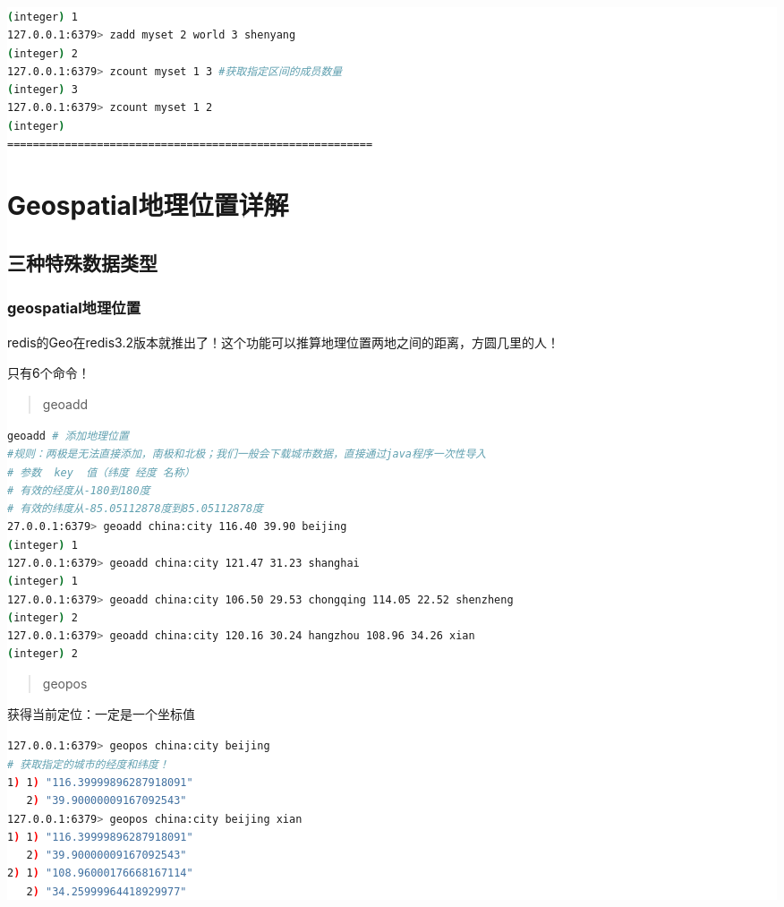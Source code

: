 ```bash
(integer) 1
127.0.0.1:6379> zadd myset 2 world 3 shenyang
(integer) 2
127.0.0.1:6379> zcount myset 1 3 #获取指定区间的成员数量
(integer) 3
127.0.0.1:6379> zcount myset 1 2
(integer) 
=========================================================
```

# Geospatial地理位置详解

## 三种特殊数据类型

### geospatial地理位置

redis的Geo在redis3.2版本就推出了！这个功能可以推算地理位置两地之间的距离，方圆几里的人！

只有6个命令！



> geoadd


```bash
geoadd # 添加地理位置
#规则：两极是无法直接添加，南极和北极；我们一般会下载城市数据，直接通过java程序一次性导入
# 参数  key  值（纬度 经度 名称）
# 有效的经度从-180到180度
# 有效的纬度从-85.05112878度到85.05112878度
27.0.0.1:6379> geoadd china:city 116.40 39.90 beijing
(integer) 1
127.0.0.1:6379> geoadd china:city 121.47 31.23 shanghai
(integer) 1
127.0.0.1:6379> geoadd china:city 106.50 29.53 chongqing 114.05 22.52 shenzheng
(integer) 2
127.0.0.1:6379> geoadd china:city 120.16 30.24 hangzhou 108.96 34.26 xian
(integer) 2
```

> geopos

获得当前定位：一定是一个坐标值


```bash
127.0.0.1:6379> geopos china:city beijing 
# 获取指定的城市的经度和纬度！
1) 1) "116.39999896287918091"
   2) "39.90000009167092543"
127.0.0.1:6379> geopos china:city beijing xian
1) 1) "116.39999896287918091"
   2) "39.90000009167092543"
2) 1) "108.96000176668167114"
   2) "34.25999964418929977"
```
